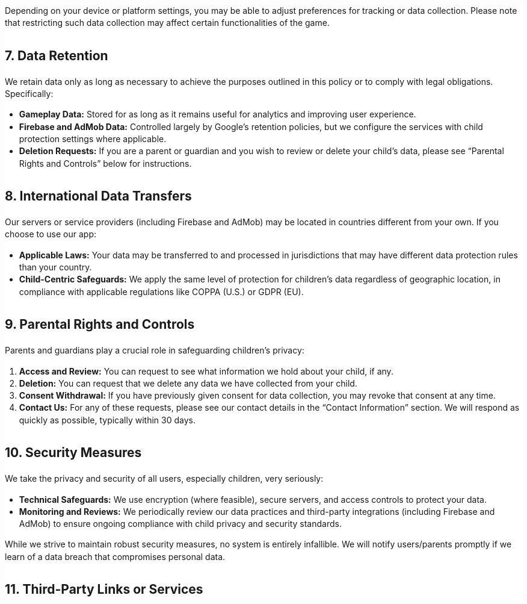 Depending on your device or platform settings, you may be able to adjust preferences for tracking or data collection. Please note that restricting such data collection may affect certain functionalities of the game.

## 7. Data Retention

We retain data only as long as necessary to achieve the purposes outlined in this policy or to comply with legal obligations. Specifically:

- **Gameplay Data:** Stored for as long as it remains useful for analytics and improving user experience.
- **Firebase and AdMob Data:** Controlled largely by Google’s retention policies, but we configure the services with child protection settings where applicable.
- **Deletion Requests:** If you are a parent or guardian and you wish to review or delete your child’s data, please see “Parental Rights and Controls” below for instructions.

## 8. International Data Transfers

Our servers or service providers (including Firebase and AdMob) may be located in countries different from your own. If you choose to use our app:

- **Applicable Laws:** Your data may be transferred to and processed in jurisdictions that may have different data protection rules than your country.
- **Child-Centric Safeguards:** We apply the same level of protection for children’s data regardless of geographic location, in compliance with applicable regulations like COPPA (U.S.) or GDPR (EU).

## 9. Parental Rights and Controls

Parents and guardians play a crucial role in safeguarding children’s privacy:

1. **Access and Review:** You can request to see what information we hold about your child, if any.
2. **Deletion:** You can request that we delete any data we have collected from your child.
3. **Consent Withdrawal:** If you have previously given consent for data collection, you may revoke that consent at any time.
4. **Contact Us:** For any of these requests, please see our contact details in the “Contact Information” section. We will respond as quickly as possible, typically within 30 days.

## 10. Security Measures

We take the privacy and security of all users, especially children, very seriously:

- **Technical Safeguards:** We use encryption (where feasible), secure servers, and access controls to protect your data.
- **Monitoring and Reviews:** We periodically review our data practices and third-party integrations (including Firebase and AdMob) to ensure ongoing compliance with child privacy and security standards.

While we strive to maintain robust security measures, no system is entirely infallible. We will notify users/parents promptly if we learn of a data breach that compromises personal data.

## 11. Third-Party Links or Services
